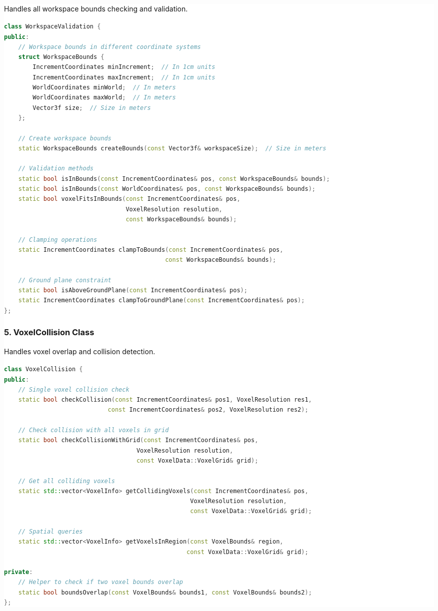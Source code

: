 Handles all workspace bounds checking and validation.

```cpp
class WorkspaceValidation {
public:
    // Workspace bounds in different coordinate systems
    struct WorkspaceBounds {
        IncrementCoordinates minIncrement;  // In 1cm units
        IncrementCoordinates maxIncrement;  // In 1cm units
        WorldCoordinates minWorld;  // In meters
        WorldCoordinates maxWorld;  // In meters
        Vector3f size;  // Size in meters
    };
    
    // Create workspace bounds
    static WorkspaceBounds createBounds(const Vector3f& workspaceSize);  // Size in meters
    
    // Validation methods
    static bool isInBounds(const IncrementCoordinates& pos, const WorkspaceBounds& bounds);
    static bool isInBounds(const WorldCoordinates& pos, const WorkspaceBounds& bounds);
    static bool voxelFitsInBounds(const IncrementCoordinates& pos, 
                                  VoxelResolution resolution,
                                  const WorkspaceBounds& bounds);
    
    // Clamping operations
    static IncrementCoordinates clampToBounds(const IncrementCoordinates& pos,
                                             const WorkspaceBounds& bounds);
    
    // Ground plane constraint
    static bool isAboveGroundPlane(const IncrementCoordinates& pos);
    static IncrementCoordinates clampToGroundPlane(const IncrementCoordinates& pos);
};
```

### 5. VoxelCollision Class

Handles voxel overlap and collision detection.

```cpp
class VoxelCollision {
public:
    // Single voxel collision check
    static bool checkCollision(const IncrementCoordinates& pos1, VoxelResolution res1,
                             const IncrementCoordinates& pos2, VoxelResolution res2);
    
    // Check collision with all voxels in grid
    static bool checkCollisionWithGrid(const IncrementCoordinates& pos,
                                     VoxelResolution resolution,
                                     const VoxelData::VoxelGrid& grid);
    
    // Get all colliding voxels
    static std::vector<VoxelInfo> getCollidingVoxels(const IncrementCoordinates& pos,
                                                    VoxelResolution resolution,
                                                    const VoxelData::VoxelGrid& grid);
    
    // Spatial queries
    static std::vector<VoxelInfo> getVoxelsInRegion(const VoxelBounds& region,
                                                   const VoxelData::VoxelGrid& grid);
    
private:
    // Helper to check if two voxel bounds overlap
    static bool boundsOverlap(const VoxelBounds& bounds1, const VoxelBounds& bounds2);
};
```
